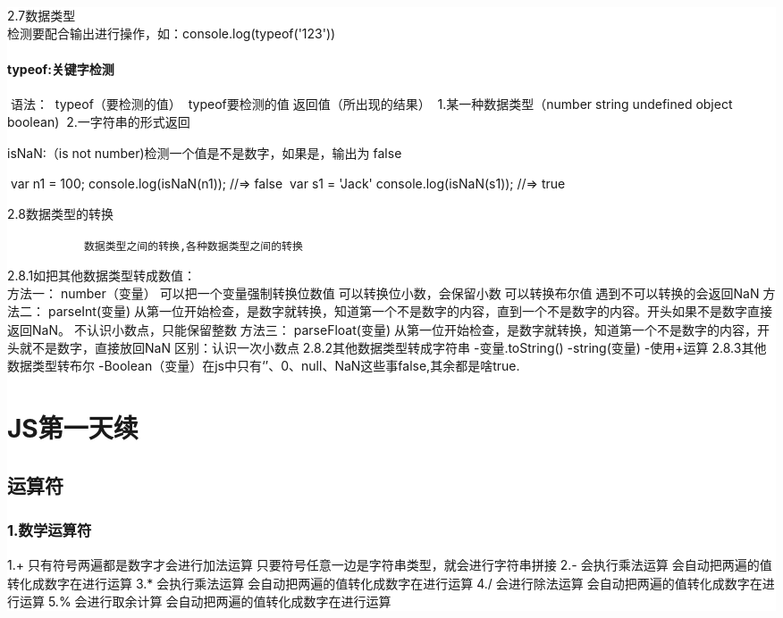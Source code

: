 2.7数据类型		
	检测要配合输出进行操作，如：console.log(typeof('123'))

#### 	typeof:关键字检测

​			语法：
​				typeof（要检测的值）
​				typeof要检测的值
​				返回值（所出现的结果）
​				1.某一种数据类型（number string undefined object boolean)
​				2.一字符串的形式返回

isNaN:（is not number)检测一个值是不是数字，如果是，输出为 false

​				var n1 = 100; console.log(isNaN(n1)); //=> false
​				var s1 = 'Jack' console.log(isNaN(s1)); //=> true


2.8数据类型的转换

				数据类型之间的转换,各种数据类型之间的转换

2.8.1如把其他数据类型转成数值：	
				方法一：
						number（变量）
								可以把一个变量强制转换位数值
								可以转换位小数，会保留小数
								可以转换布尔值
											遇到不可以转换的会返回NaN
				方法二：
						parseInt(变量)
							从第一位开始检查，是数字就转换，知道第一个不是数字的内容，直到一个不是数字的内容。开头如果不是数字直接返回NaN。
							不认识小数点，只能保留整数
				方法三：
						parseFloat(变量)
							从第一位开始检查，是数字就转换，知道第一个不是数字的内容，开头就不是数字，直接放回NaN
							区别：认识一次小数点
2.8.2其他数据类型转成字符串
							-变量.toString()
							-string(变量)
							-使用+运算
2.8.3其他数据类型转布尔
							-Boolean（变量）在js中只有‘’、0、null、NaN这些事false,其余都是啥true.

# JS第一天续

## 运算符

### 1.数学运算符

1.+
		只有符号两遍都是数字才会进行加法运算
		只要符号任意一边是字符串类型，就会进行字符串拼接
2.-
		会执行乘法运算
		会自动把两遍的值转化成数字在进行运算
3.*
		会执行乘法运算
		会自动把两遍的值转化成数字在进行运算
4./
		会进行除法运算
		会自动把两遍的值转化成数字在进行运算
5.%
		会进行取余计算
		会自动把两遍的值转化成数字在进行运算
